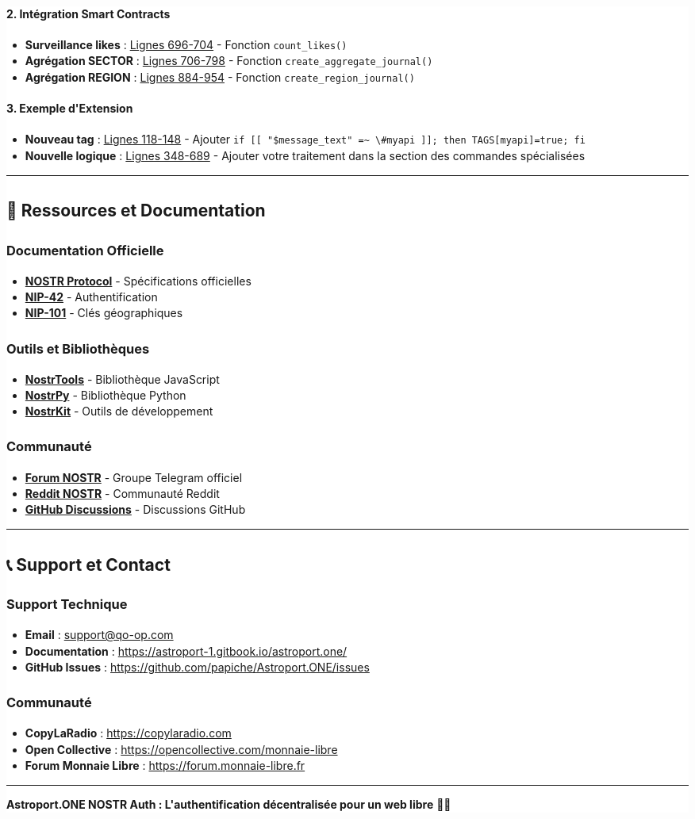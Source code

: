 #### 2. **Intégration Smart Contracts**
- **Surveillance likes** : [Lignes 696-704](https://github.com/papiche/Astroport.ONE/blob/master/RUNTIME/NOSTR.UMAP.refresh.sh#L696-L704) - Fonction `count_likes()`
- **Agrégation SECTOR** : [Lignes 706-798](https://github.com/papiche/Astroport.ONE/blob/master/RUNTIME/NOSTR.UMAP.refresh.sh#L706-L798) - Fonction `create_aggregate_journal()`
- **Agrégation REGION** : [Lignes 884-954](https://github.com/papiche/Astroport.ONE/blob/master/RUNTIME/NOSTR.UMAP.refresh.sh#L884-L954) - Fonction `create_region_journal()`

#### 3. **Exemple d'Extension**
- **Nouveau tag** : [Lignes 118-148](https://github.com/papiche/Astroport.ONE/blob/master/IA/UPlanet_IA_Responder.sh#L118-L148) - Ajouter `if [[ "$message_text" =~ \#myapi ]]; then TAGS[myapi]=true; fi`
- **Nouvelle logique** : [Lignes 348-689](https://github.com/papiche/Astroport.ONE/blob/master/IA/UPlanet_IA_Responder.sh#L348-L689) - Ajouter votre traitement dans la section des commandes spécialisées

---

## 🔗 Ressources et Documentation

### Documentation Officielle

- **[NOSTR Protocol](https://github.com/nostr-protocol/nips)** - Spécifications officielles
- **[NIP-42](https://github.com/nostr-protocol/nips/blob/master/42.md)** - Authentification
- **[NIP-101](https://github.com/nostr-protocol/nips/blob/master/101.md)** - Clés géographiques

### Outils et Bibliothèques

- **[NostrTools](https://github.com/pablof7z/nostr-tools)** - Bibliothèque JavaScript
- **[NostrPy](https://github.com/jeffthibault/python-nostr)** - Bibliothèque Python
- **[NostrKit](https://github.com/nbd-wtf/nostr-tools)** - Outils de développement

### Communauté

- **[Forum NOSTR](https://t.me/nostr_protocol)** - Groupe Telegram officiel
- **[Reddit NOSTR](https://reddit.com/r/nostr)** - Communauté Reddit
- **[GitHub Discussions](https://github.com/nostr-protocol/nostr/discussions)** - Discussions GitHub

---

## 📞 Support et Contact

### Support Technique

- **Email** : support@qo-op.com
- **Documentation** : https://astroport-1.gitbook.io/astroport.one/
- **GitHub Issues** : https://github.com/papiche/Astroport.ONE/issues

### Communauté

- **CopyLaRadio** : https://copylaradio.com
- **Open Collective** : https://opencollective.com/monnaie-libre
- **Forum Monnaie Libre** : https://forum.monnaie-libre.fr

---

**Astroport.ONE NOSTR Auth : L'authentification décentralisée pour un web libre** 🔐✨
